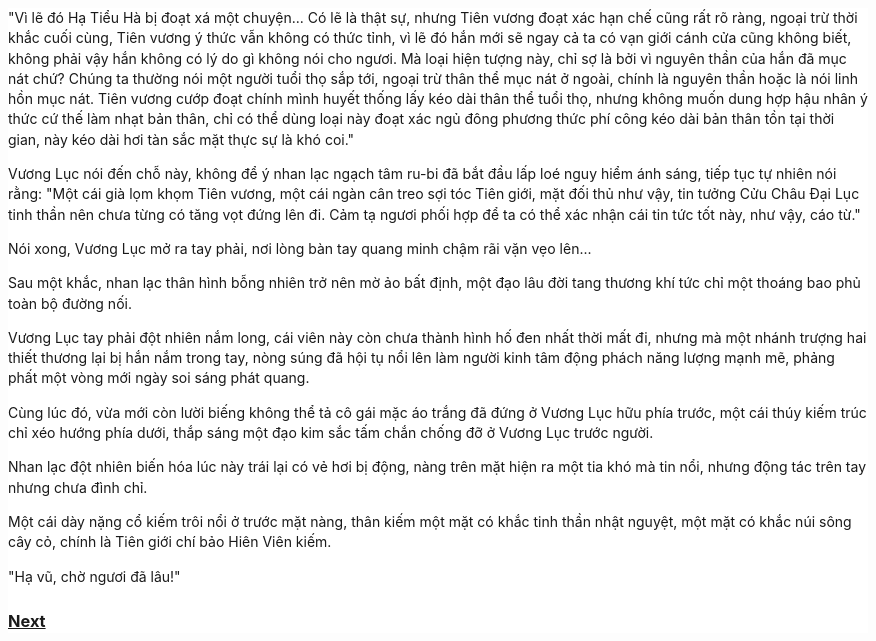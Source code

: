 "Vì lẽ đó Hạ Tiểu Hà bị đoạt xá một chuyện... Có lẽ là thật sự, nhưng Tiên vương đoạt xác hạn chế cũng rất rõ ràng, ngoại trừ thời khắc cuối cùng, Tiên vương ý thức vẫn không có thức tỉnh, vì lẽ đó hắn mới sẽ ngay cả ta có vạn giới cánh cửa cũng không biết, không phải vậy hắn không có lý do gì không nói cho ngươi. Mà loại hiện tượng này, chỉ sợ là bởi vì nguyên thần của hắn đã mục nát chứ? Chúng ta thường nói một người tuổi thọ sắp tới, ngoại trừ thân thể mục nát ở ngoài, chính là nguyên thần hoặc là nói linh hồn mục nát. Tiên vương cướp đoạt chính mình huyết thống lấy kéo dài thân thể tuổi thọ, nhưng không muốn dung hợp hậu nhân ý thức cứ thế làm nhạt bản thân, chỉ có thể dùng loại này đoạt xác ngủ đông phương thức phí công kéo dài bản thân tồn tại thời gian, này kéo dài hơi tàn sắc mặt thực sự là khó coi."

Vương Lục nói đến chỗ này, không để ý nhan lạc ngạch tâm ru-bi đã bắt đầu lấp loé nguy hiểm ánh sáng, tiếp tục tự nhiên nói rằng: "Một cái già lọm khọm Tiên vương, một cái ngàn cân treo sợi tóc Tiên giới, mặt đối thủ như vậy, tin tưởng Cửu Châu Đại Lục tinh thần nên chưa từng có tăng vọt đứng lên đi. Cảm tạ ngươi phối hợp để ta có thể xác nhận cái tin tức tốt này, như vậy, cáo từ."

Nói xong, Vương Lục mở ra tay phải, nơi lòng bàn tay quang minh chậm rãi vặn vẹo lên...

Sau một khắc, nhan lạc thân hình bỗng nhiên trở nên mờ ảo bất định, một đạo lâu đời tang thương khí tức chỉ một thoáng bao phủ toàn bộ đường nối.

Vương Lục tay phải đột nhiên nắm long, cái viên này còn chưa thành hình hố đen nhất thời mất đi, nhưng mà một nhánh trượng hai thiết thương lại bị hắn nắm trong tay, nòng súng đã hội tụ nổi lên làm người kinh tâm động phách năng lượng mạnh mẽ, phảng phất một vòng mới ngày soi sáng phát quang.

Cùng lúc đó, vừa mới còn lười biếng không thể tả cô gái mặc áo trắng đã đứng ở Vương Lục hữu phía trước, một cái thúy kiếm trúc chỉ xéo hướng phía dưới, thắp sáng một đạo kim sắc tấm chắn chống đỡ ở Vương Lục trước người.

Nhan lạc đột nhiên biến hóa lúc này trái lại có vẻ hơi bị động, nàng trên mặt hiện ra một tia khó mà tin nổi, nhưng động tác trên tay nhưng chưa đình chỉ.

Một cái dày nặng cổ kiếm trôi nổi ở trước mặt nàng, thân kiếm một mặt có khắc tinh thần nhật nguyệt, một mặt có khắc núi sông cây cỏ, chính là Tiên giới chí bảo Hiên Viên kiếm.

"Hạ vũ, chờ ngươi đã lâu!"

### [Next](./chuong-808.html)
